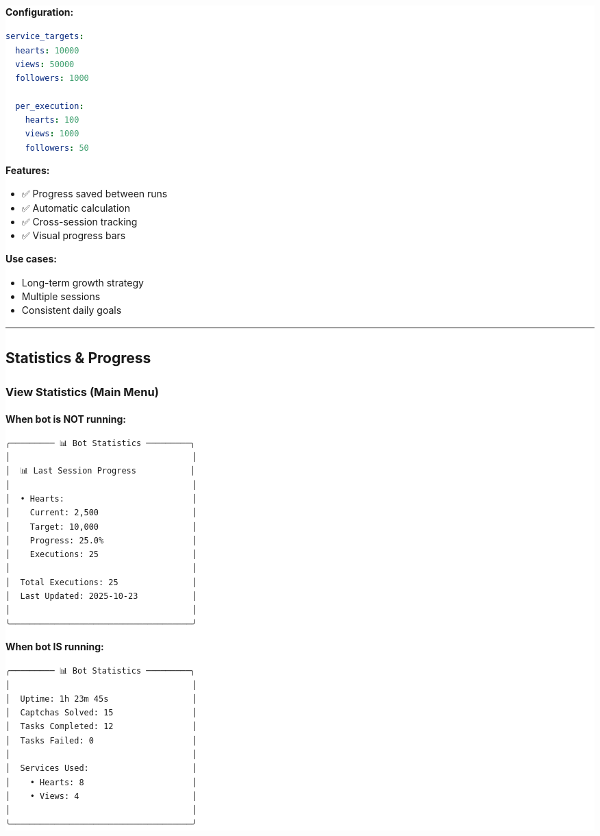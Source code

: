 **Configuration:**

```yaml
service_targets:
  hearts: 10000
  views: 50000
  followers: 1000

  per_execution:
    hearts: 100
    views: 1000
    followers: 50
```

**Features:**

- ✅ Progress saved between runs
- ✅ Automatic calculation
- ✅ Cross-session tracking
- ✅ Visual progress bars

**Use cases:**

- Long-term growth strategy
- Multiple sessions
- Consistent daily goals

---

## Statistics & Progress

### View Statistics (Main Menu)

**When bot is NOT running:**

```
╭───────── 📊 Bot Statistics ─────────╮
│                                     │
│  📊 Last Session Progress           │
│                                     │
│  • Hearts:                          │
│    Current: 2,500                   │
│    Target: 10,000                   │
│    Progress: 25.0%                  │
│    Executions: 25                   │
│                                     │
│  Total Executions: 25               │
│  Last Updated: 2025-10-23           │
│                                     │
╰─────────────────────────────────────╯
```

**When bot IS running:**

```
╭───────── 📊 Bot Statistics ─────────╮
│                                     │
│  Uptime: 1h 23m 45s                 │
│  Captchas Solved: 15                │
│  Tasks Completed: 12                │
│  Tasks Failed: 0                    │
│                                     │
│  Services Used:                     │
│    • Hearts: 8                      │
│    • Views: 4                       │
│                                     │
╰─────────────────────────────────────╯
```
